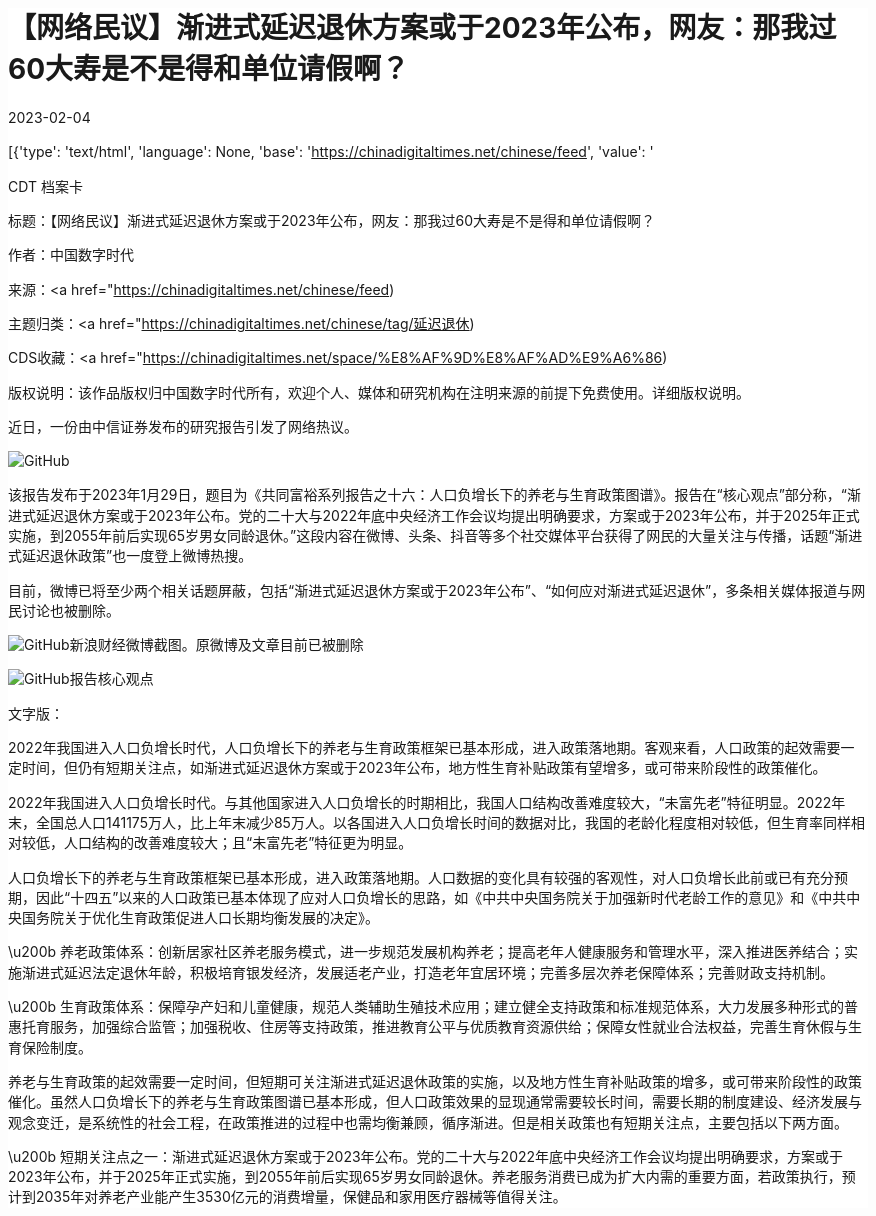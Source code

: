 # 【网络民议】渐进式延迟退休方案或于2023年公布，网友：那我过60大寿是不是得和单位请假啊？

2023-02-04

[{'type': 'text/html', 'language': None, 'base': 'https://chinadigitaltimes.net/chinese/feed', 'value': '

CDT 档案卡

标题：【网络民议】渐进式延迟退休方案或于2023年公布，网友：那我过60大寿是不是得和单位请假啊？

作者：中国数字时代

来源：<a href="https://chinadigitaltimes.net/chinese/feed)

主题归类：<a href="https://chinadigitaltimes.net/chinese/tag/延迟退休)

CDS收藏：<a href="https://chinadigitaltimes.net/space/%E8%AF%9D%E8%AF%AD%E9%A6%86)

版权说明：该作品版权归中国数字时代所有，欢迎个人、媒体和研究机构在注明来源的前提下免费使用。详细版权说明。





近日，一份由中信证券发布的研究报告引发了网络热议。

![GitHub](https://chinadigitaltimes.net/chinese/files/2023/02/image-1675484930238.png)

该报告发布于2023年1月29日，题目为《共同富裕系列报告之十六：人口负增长下的养老与生育政策图谱》。报告在“核心观点”部分称，“渐进式延迟退休方案或于2023年公布。党的二十大与2022年底中央经济工作会议均提出明确要求，方案或于2023年公布，并于2025年正式实施，到2055年前后实现65岁男女同龄退休。”这段内容在微博、头条、抖音等多个社交媒体平台获得了网民的大量关注与传播，话题“渐进式延迟退休政策”也一度登上微博热搜。

目前，微博已将至少两个相关话题屏蔽，包括“渐进式延迟退休方案或于2023年公布”、“如何应对渐进式延迟退休”，多条相关媒体报道与网民讨论也被删除。

![GitHub](https://chinadigitaltimes.net/chinese/files/2023/02/image-1675484877924.png)新浪财经微博截图。原微博及文章目前已被删除

![GitHub](https://chinadigitaltimes.net/chinese/files/2023/02/Capture0203-1.png)报告核心观点

文字版：

2022年我国进入人口负增长时代，人口负增长下的养老与生育政策框架已基本形成，进入政策落地期。客观来看，人口政策的起效需要一定时间，但仍有短期关注点，如渐进式延迟退休方案或于2023年公布，地方性生育补贴政策有望增多，或可带来阶段性的政策催化。

2022年我国进入人口负增长时代。与其他国家进入人口负增长的时期相比，我国人口结构改善难度较大，“未富先老”特征明显。2022年末，全国总人口141175万人，比上年末减少85万人。以各国进入人口负增长时间的数据对比，我国的老龄化程度相对较低，但生育率同样相对较低，人口结构的改善难度较大；且“未富先老”特征更为明显。

人口负增长下的养老与生育政策框架已基本形成，进入政策落地期。人口数据的变化具有较强的客观性，对人口负增长此前或已有充分预期，因此“十四五”以来的人口政策已基本体现了应对人口负增长的思路，如《中共中央国务院关于加强新时代老龄工作的意见》和《中共中央国务院关于优化生育政策促进人口长期均衡发展的决定》。

\u200b   养老政策体系：创新居家社区养老服务模式，进一步规范发展机构养老；提高老年人健康服务和管理水平，深入推进医养结合；实施渐进式延迟法定退休年龄，积极培育银发经济，发展适老产业，打造老年宜居环境；完善多层次养老保障体系；完善财政支持机制。

\u200b   生育政策体系：保障孕产妇和儿童健康，规范人类辅助生殖技术应用；建立健全支持政策和标准规范体系，大力发展多种形式的普惠托育服务，加强综合监管；加强税收、住房等支持政策，推进教育公平与优质教育资源供给；保障女性就业合法权益，完善生育休假与生育保险制度。

养老与生育政策的起效需要一定时间，但短期可关注渐进式延迟退休政策的实施，以及地方性生育补贴政策的增多，或可带来阶段性的政策催化。虽然人口负增长下的养老与生育政策图谱已基本形成，但人口政策效果的显现通常需要较长时间，需要长期的制度建设、经济发展与观念变迁，是系统性的社会工程，在政策推进的过程中也需均衡兼顾，循序渐进。但是相关政策也有短期关注点，主要包括以下两方面。

\u200b   短期关注点之一：渐进式延迟退休方案或于2023年公布。党的二十大与2022年底中央经济工作会议均提出明确要求，方案或于2023年公布，并于2025年正式实施，到2055年前后实现65岁男女同龄退休。养老服务消费已成为扩大内需的重要方面，若政策执行，预计到2035年对养老产业能产生3530亿元的消费增量，保健品和家用医疗器械等值得关注。
